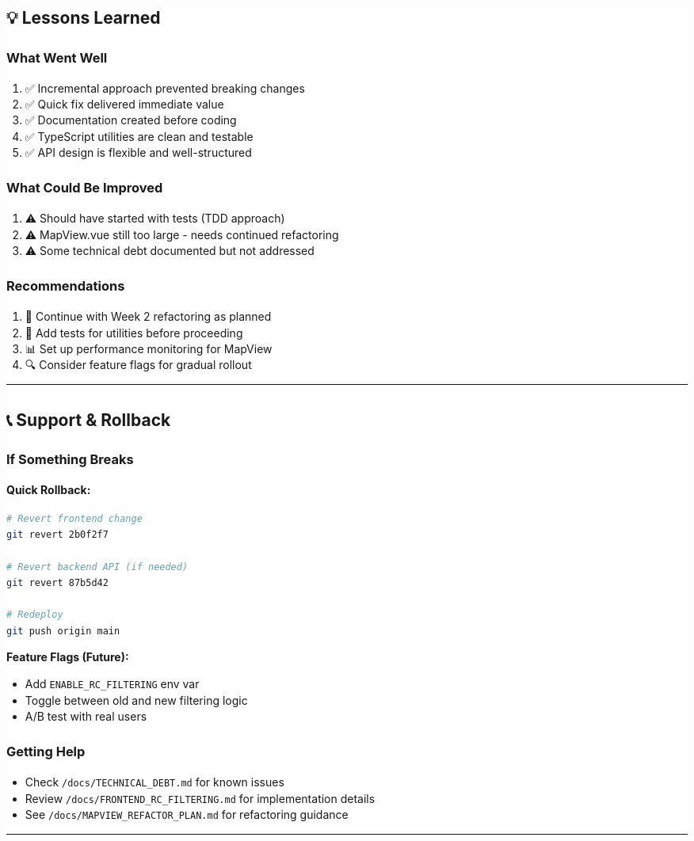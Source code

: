 
## 💡 Lessons Learned

### What Went Well
1. ✅ Incremental approach prevented breaking changes
2. ✅ Quick fix delivered immediate value
3. ✅ Documentation created before coding
4. ✅ TypeScript utilities are clean and testable
5. ✅ API design is flexible and well-structured

### What Could Be Improved
1. ⚠️ Should have started with tests (TDD approach)
2. ⚠️ MapView.vue still too large - needs continued refactoring
3. ⚠️ Some technical debt documented but not addressed

### Recommendations
1. 📝 Continue with Week 2 refactoring as planned
2. 🧪 Add tests for utilities before proceeding
3. 📊 Set up performance monitoring for MapView
4. 🔍 Consider feature flags for gradual rollout

---

## 📞 Support & Rollback

### If Something Breaks

**Quick Rollback:**
```bash
# Revert frontend change
git revert 2b0f2f7

# Revert backend API (if needed)
git revert 87b5d42

# Redeploy
git push origin main
```

**Feature Flags (Future):**
- Add `ENABLE_RC_FILTERING` env var
- Toggle between old and new filtering logic
- A/B test with real users

### Getting Help
- Check `/docs/TECHNICAL_DEBT.md` for known issues
- Review `/docs/FRONTEND_RC_FILTERING.md` for implementation details
- See `/docs/MAPVIEW_REFACTOR_PLAN.md` for refactoring guidance

---
